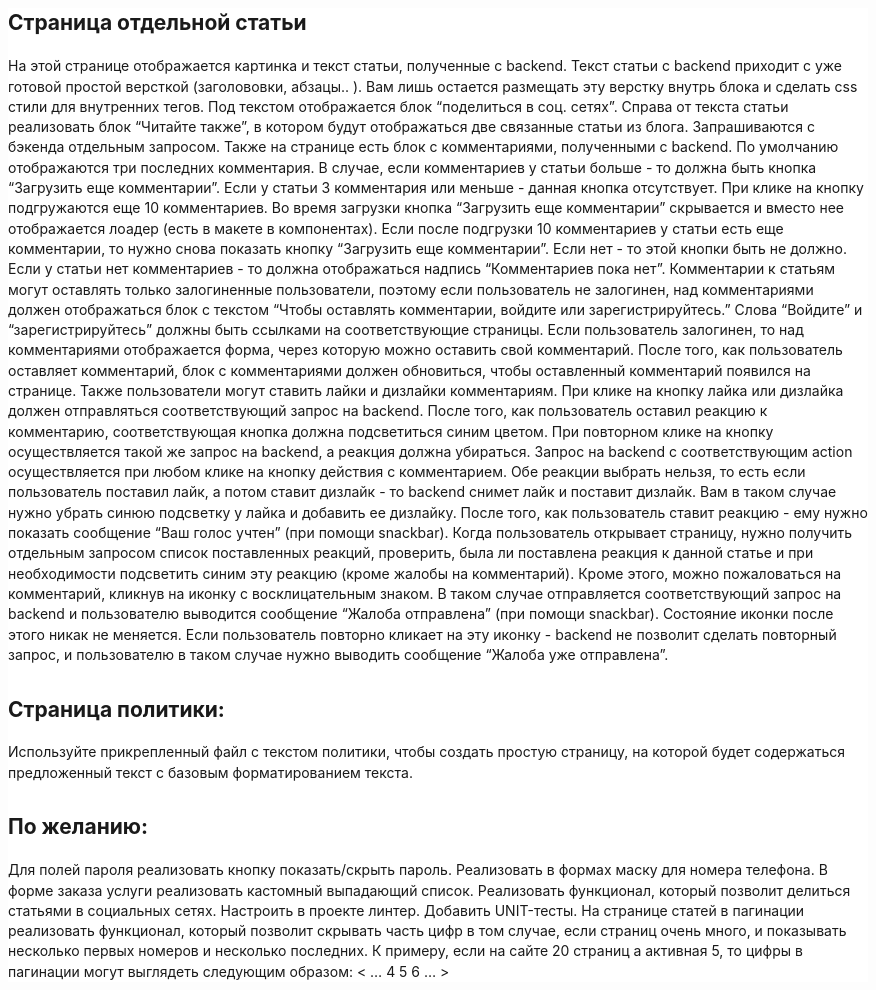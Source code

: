 ## Страница отдельной статьи
На этой странице отображается картинка и текст статьи, полученные с backend. Текст статьи с backend приходит с уже готовой простой версткой (заголововки, абзацы.. ). Вам лишь остается размещать эту верстку внутрь блока и сделать css стили для внутренних тегов.
Под текстом отображается блок “поделиться в соц. сетях”.
Справа от текста статьи реализовать блок “Читайте также”, в котором будут отображаться две связанные статьи из блога. Запрашиваются с бэкенда отдельным запросом.
Также на странице есть блок с комментариями, полученными с backend. По умолчанию отображаются три последних комментария. В случае, если комментариев у статьи больше - то должна быть кнопка “Загрузить еще комментарии”. Если у статьи 3 комментария или меньше - данная кнопка отсутствует. При клике на кнопку подгружаются еще 10 комментариев. Во время загрузки кнопка “Загрузить еще комментарии” скрывается и вместо нее отображается лоадер (есть в макете в компонентах). Если после подгрузки 10 комментариев у статьи есть еще комментарии, то нужно снова показать кнопку “Загрузить еще комментарии”. Если нет - то этой кнопки быть не должно.
Если у статьи нет комментариев - то должна отображаться надпись “Комментариев пока нет”.
Комментарии к статьям могут оставлять только залогиненные пользователи, поэтому если пользователь не залогинен, над комментариями должен отображаться блок с текстом “Чтобы оставлять комментарии, войдите или зарегистрируйтесь.” Слова “Войдите” и “зарегистрируйтесь” должны быть ссылками на соответствующие страницы.
Если пользователь залогинен, то над комментариями отображается форма, через которую можно оставить свой комментарий. После того, как пользователь оставляет комментарий, блок с комментариями должен обновиться, чтобы оставленный комментарий появился на странице.
Также пользователи могут ставить лайки и дизлайки комментариям. При клике на кнопку лайка или дизлайка должен отправляться соответствующий запрос на backend. После того, как пользователь оставил реакцию к комментарию, соответствующая кнопка должна подсветиться синим цветом. При повторном клике на кнопку осуществляется такой же запрос на backend, а реакция должна убираться. Запрос на backend с соответствующим action осуществляется при любом клике на кнопку действия с комментарием. Обе реакции выбрать нельзя, то есть если пользователь поставил лайк, а потом ставит дизлайк - то backend снимет лайк и поставит дизлайк. Вам в таком случае нужно убрать синюю подсветку у лайка и добавить ее дизлайку. После того, как пользователь ставит реакцию - ему нужно показать сообщение “Ваш голос учтен” (при помощи snackbar). Когда пользователь открывает страницу, нужно получить отдельным запросом список поставленных реакций, проверить, была ли поставлена реакция к данной статье и при необходимости подсветить синим эту реакцию (кроме жалобы на комментарий).
Кроме этого, можно пожаловаться на комментарий, кликнув на иконку с восклицательным знаком. В таком случае отправляется соответствующий запрос на backend и пользователю выводится сообщение “Жалоба отправлена” (при помощи snackbar). Состояние иконки после этого никак не меняется. Если пользователь повторно кликает на эту иконку - backend не позволит сделать повторный запрос, и пользователю в таком случае нужно выводить сообщение “Жалоба уже отправлена”.
## Страница политики:
Используйте прикрепленный файл с текстом политики, чтобы создать простую страницу, на которой будет содержаться предложенный текст с базовым форматированием текста.

## По желанию:
Для полей пароля реализовать кнопку показать/скрыть пароль.
Реализовать в формах маску для номера телефона.
В форме заказа услуги реализовать кастомный выпадающий список.
Реализовать функционал, который позволит делиться статьями в социальных сетях.
Настроить в проекте линтер.
Добавить UNIT-тесты.
На странице статей в пагинации реализовать функционал, который позволит скрывать часть цифр в том случае, если страниц очень много, и показывать несколько первых номеров и несколько последних.
К примеру, если на сайте 20 страниц а активная 5, то цифры в пагинации могут выглядеть следующим образом:
< … 4 5 6 … >
